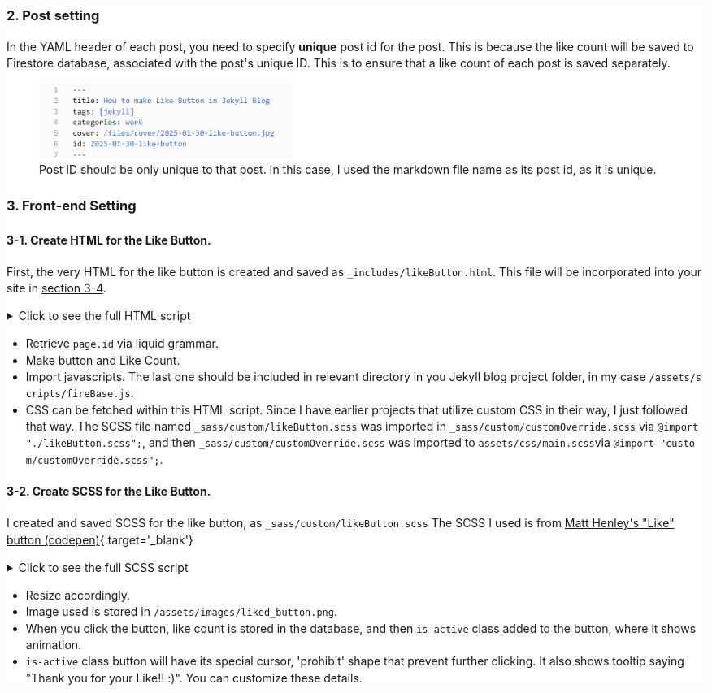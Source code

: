 ### 2. Post setting
In the YAML header of each post, you need to specify **unique** post id for the post. This is because the like count will be saved to Firestore database, associated with the post's unique ID. This is to ensure that a like count of each post is saved separately.
<figure>
        <a href="/files/img/yaml_header.png" data-lightbox="vis">
        <img src = "/files/img/yaml_header.png"
        title = "post id entry of YAML header" width="40%">
        </a>
        <figcaption> Post ID should be only unique to that post. In this case, I used the markdown file name as its post id, as it is unique. </figcaption>
    </figure>

### 3. Front-end Setting

#### 3-1. Create **HTML for the Like Button**. 
First, the very HTML for the like button is created and saved as `_includes/likeButton.html`. This file will be incorporated into your site in [section 3-4](#3-4-incorporate-the-html-into-your-site).

<details><summary> Click to see the full HTML script </summary></details>

- Retrieve `page.id` via liquid grammar.
- Make button and Like Count.
- Import javascripts. The last one should be included in relevant directory in you Jekyll blog project folder, in my case `/assets/scripts/fireBase.js`.
- CSS can be fetched within this HTML script. Since I have earlier projects that utilize custom CSS in their way, I just followed that way. The SCSS file named `_sass/custom/likeButton.scss` was imported in `_sass/custom/customOverride.scss` via `@import "./likeButton.scss";`, and then `_sass/custom/customOverride.scss` was imported to `assets/css/main.scss`via `@import "custom/customOverride.scss";`.

#### 3-2. Create **SCSS for the Like Button**.
I created and saved SCSS for the like button, as `_sass/custom/likeButton.scss`
The SCSS I used is from [Matt Henley's "Like" button (codepen)](https://codepen.io/mattbhenley/pen/gQbWgd){:target='_blank'}

<details><summary> Click to see the full SCSS script </summary></details>

- Resize accordingly.
- Image used is stored in `/assets/images/liked_button.png`.
- When you click the button, like count is stored in the database, and then `is-active` class added to the button, where it shows animation.
- `is-active` class button will have its special cursor, 'prohibit' shape that prevent further clicking. It also shows tooltip saying "Thank you for your Like!! :)". You can customize these details.
